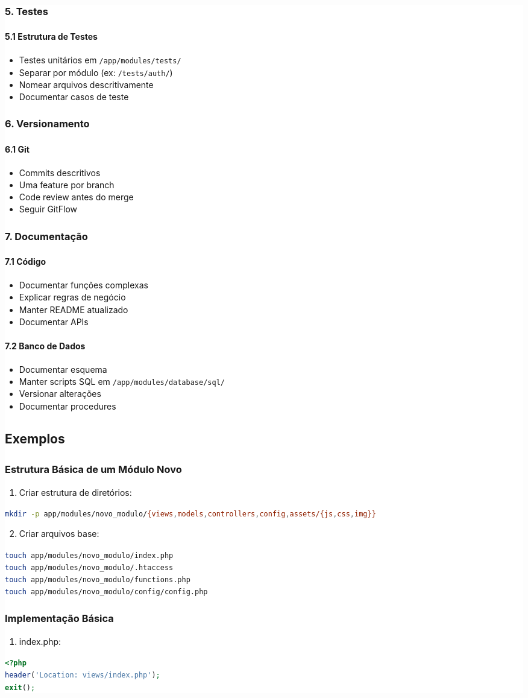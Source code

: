 ### 5. Testes

#### 5.1 Estrutura de Testes
- Testes unitários em `/app/modules/tests/`
- Separar por módulo (ex: `/tests/auth/`)
- Nomear arquivos descritivamente
- Documentar casos de teste

### 6. Versionamento

#### 6.1 Git
- Commits descritivos
- Uma feature por branch
- Code review antes do merge
- Seguir GitFlow

### 7. Documentação

#### 7.1 Código
- Documentar funções complexas
- Explicar regras de negócio
- Manter README atualizado
- Documentar APIs

#### 7.2 Banco de Dados
- Documentar esquema
- Manter scripts SQL em `/app/modules/database/sql/`
- Versionar alterações
- Documentar procedures

## Exemplos

### Estrutura Básica de um Módulo Novo

1. Criar estrutura de diretórios:
```bash
mkdir -p app/modules/novo_modulo/{views,models,controllers,config,assets/{js,css,img}}
```

2. Criar arquivos base:
```bash
touch app/modules/novo_modulo/index.php
touch app/modules/novo_modulo/.htaccess
touch app/modules/novo_modulo/functions.php
touch app/modules/novo_modulo/config/config.php
```

### Implementação Básica

1. index.php:
```php
<?php
header('Location: views/index.php');
exit();
```
